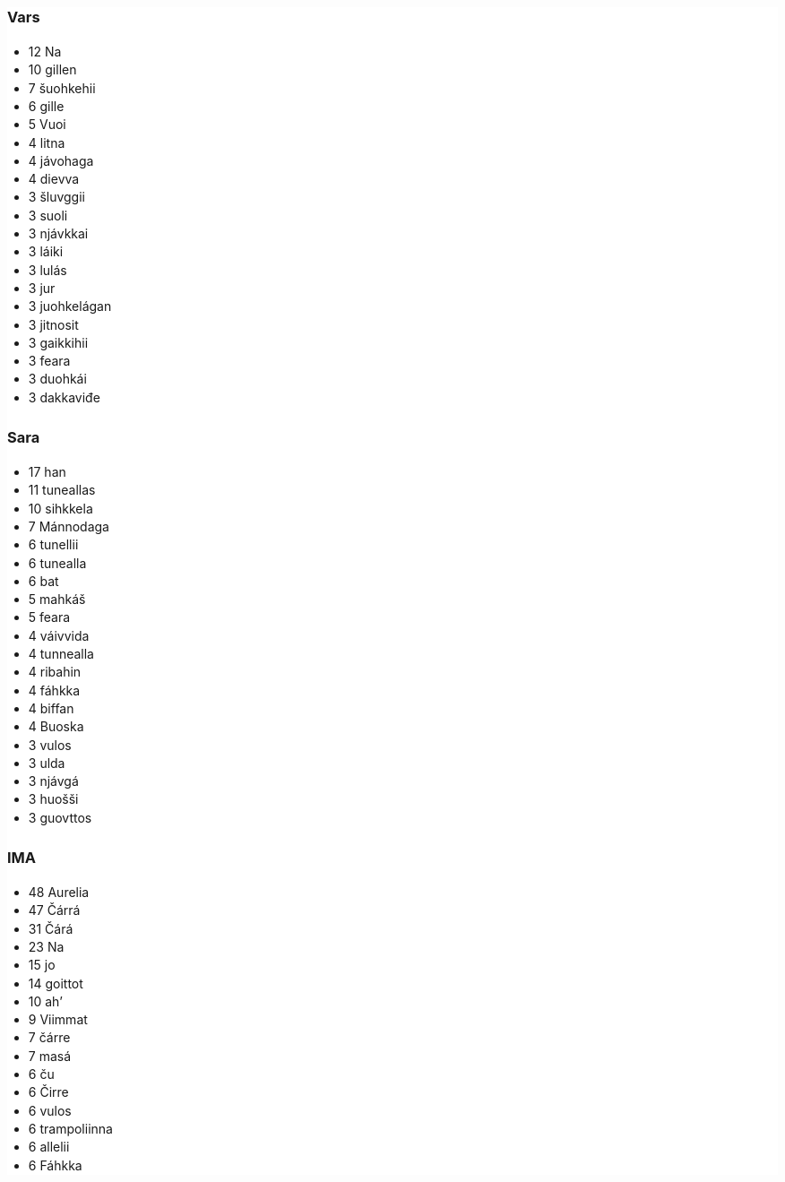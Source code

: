 
###  Vars
*  12 Na
*  10 gillen
*   7 šuohkehii
*   6 gille
*   5 Vuoi
*   4 litna
*   4 jávohaga
*   4 dievva
*   3 šluvggii
*   3 suoli
*   3 njávkkai
*   3 láiki
*   3 lulás
*   3 jur
*   3 juohkelágan
*   3 jitnosit
*   3 gaikkihii
*   3 feara
*   3 duohkái
*   3 dakkaviđe


###  Sara
*  17 han
*  11 tuneallas
*  10 sihkkela
*   7 Mánnodaga
*   6 tunellii
*   6 tunealla
*   6 bat
*   5 mahkáš
*   5 feara
*   4 váivvida
*   4 tunnealla
*   4 ribahin
*   4 fáhkka
*   4 biffan
*   4 Buoska
*   3 vulos
*   3 ulda
*   3 njávgá
*   3 huošši
*   3 guovttos


###  IMA
*  48 Aurelia
*  47 Čárrá
*  31 Čárá
*  23 Na
*  15 jo
*  14 goittot
*  10 ah’
*   9 Viimmat
*   7 čárre
*   7 masá
*   6 ču
*   6 Čirre
*   6 vulos
*   6 trampoliinna
*   6 allelii
*   6 Fáhkka